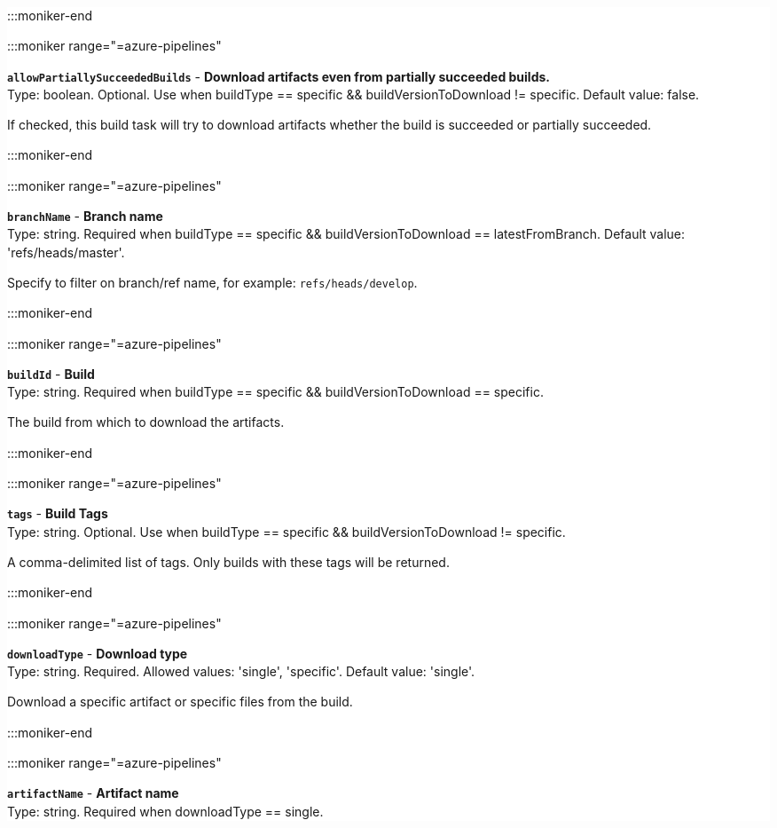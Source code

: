 
:::moniker-end


:::moniker range="=azure-pipelines"

**`allowPartiallySucceededBuilds`** - **Download artifacts even from partially succeeded builds.**<br>
Type: boolean. Optional. Use when buildType == specific && buildVersionToDownload != specific. Default value: false.<br>

If checked, this build task will try to download artifacts whether the build is succeeded or partially succeeded.


:::moniker-end


:::moniker range="=azure-pipelines"

**`branchName`** - **Branch name**<br>
Type: string. Required when buildType == specific && buildVersionToDownload == latestFromBranch. Default value: 'refs/heads/master'.<br>

Specify to filter on branch/ref name, for example: ```refs/heads/develop```.


:::moniker-end


:::moniker range="=azure-pipelines"

**`buildId`** - **Build**<br>
Type: string. Required when buildType == specific && buildVersionToDownload == specific.<br>

The build from which to download the artifacts.


:::moniker-end


:::moniker range="=azure-pipelines"

**`tags`** - **Build Tags**<br>
Type: string. Optional. Use when buildType == specific && buildVersionToDownload != specific.<br>

A comma-delimited list of tags. Only builds with these tags will be returned.


:::moniker-end


:::moniker range="=azure-pipelines"

**`downloadType`** - **Download type**<br>
Type: string. Required. Allowed values: 'single', 'specific'. Default value: 'single'.<br>

Download a specific artifact or specific files from the build.


:::moniker-end


:::moniker range="=azure-pipelines"

**`artifactName`** - **Artifact name**<br>
Type: string. Required when downloadType == single.<br>
